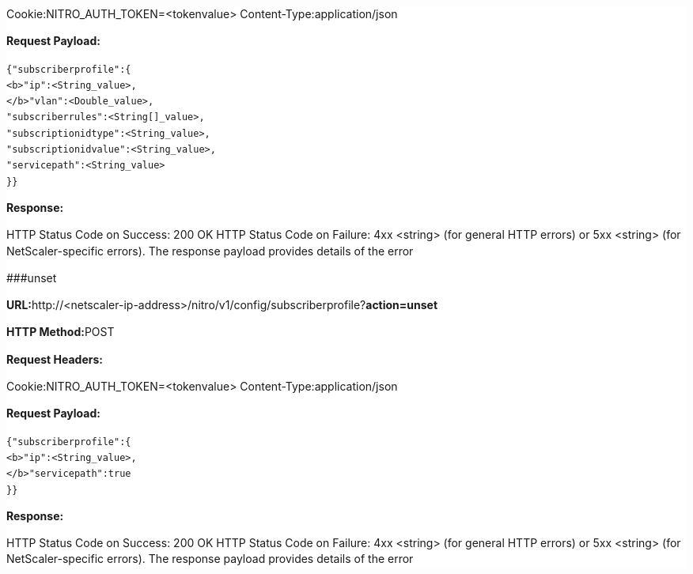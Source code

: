 
Cookie:NITRO_AUTH_TOKEN=&lt;tokenvalue&gt;
Content-Type:application/json



<b>Request Payload: </b>
```
{"subscriberprofile":{
<b>"ip":<String_value>,
</b>"vlan":<Double_value>,
"subscriberrules":<String[]_value>,
"subscriptionidtype":<String_value>,
"subscriptionidvalue":<String_value>,
"servicepath":<String_value>
}}
```

<b>Response:</b>

HTTP Status Code on Success: 200 OK
HTTP Status Code on Failure: 4xx &lt;string&gt; (for general HTTP errors) or 5xx &lt;string&gt; (for NetScaler-specific errors). The response payload provides details of the error





###unset







<b>URL:</b>http://&lt;netscaler-ip-address&gt;/nitro/v1/config/subscriberprofile?<b>action=unset</b>

<b>HTTP Method:</b>POST

<b>Request Headers:</b>



Cookie:NITRO_AUTH_TOKEN=&lt;tokenvalue&gt;
Content-Type:application/json



<b>Request Payload: </b>
```
{"subscriberprofile":{
<b>"ip":<String_value>,
</b>"servicepath":true
}}
```

<b>Response:</b>

HTTP Status Code on Success: 200 OK
HTTP Status Code on Failure: 4xx &lt;string&gt; (for general HTTP errors) or 5xx &lt;string&gt; (for NetScaler-specific errors). The response payload provides details of the error

